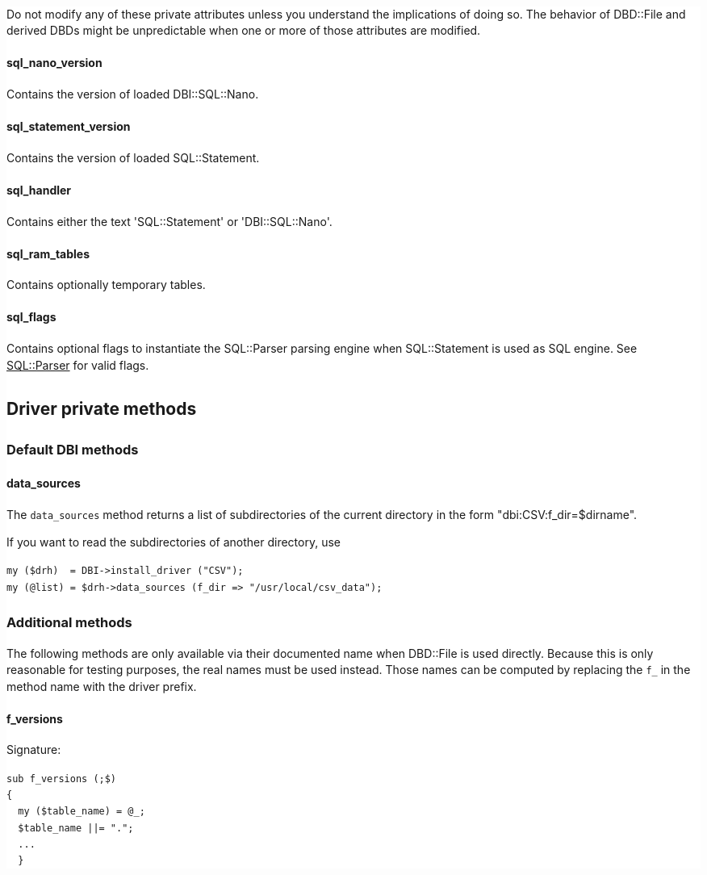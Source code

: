 Do not modify any of these private attributes unless you understand
the implications of doing so. The behavior of DBD::File and derived
DBDs might be unpredictable when one or more of those attributes are
modified.

#### sql\_nano\_version

Contains the version of loaded DBI::SQL::Nano.

#### sql\_statement\_version

Contains the version of loaded SQL::Statement.

#### sql\_handler

Contains either the text 'SQL::Statement' or 'DBI::SQL::Nano'.

#### sql\_ram\_tables

Contains optionally temporary tables.

#### sql\_flags

Contains optional flags to instantiate the SQL::Parser parsing engine
when SQL::Statement is used as SQL engine. See [SQL::Parser](https://metacpan.org/pod/SQL%3A%3AParser) for valid
flags.

## Driver private methods

### Default DBI methods

#### data\_sources

The `data_sources` method returns a list of subdirectories of the current
directory in the form "dbi:CSV:f\_dir=$dirname".

If you want to read the subdirectories of another directory, use

    my ($drh)  = DBI->install_driver ("CSV");
    my (@list) = $drh->data_sources (f_dir => "/usr/local/csv_data");

### Additional methods

The following methods are only available via their documented name when
DBD::File is used directly. Because this is only reasonable for testing
purposes, the real names must be used instead. Those names can be computed
by replacing the `f_` in the method name with the driver prefix.

#### f\_versions

Signature:

    sub f_versions (;$)
    {
      my ($table_name) = @_;
      $table_name ||= ".";
      ...
      }
